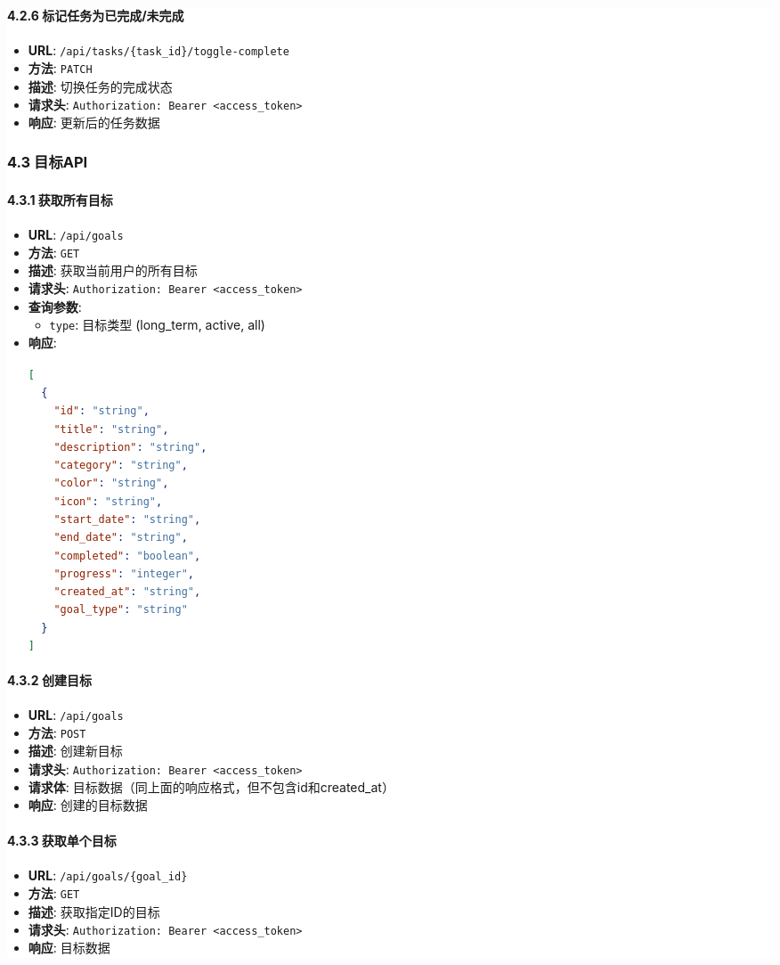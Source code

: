 #### 4.2.6 标记任务为已完成/未完成

- **URL**: `/api/tasks/{task_id}/toggle-complete`
- **方法**: `PATCH`
- **描述**: 切换任务的完成状态
- **请求头**: `Authorization: Bearer <access_token>`
- **响应**: 更新后的任务数据

### 4.3 目标API

#### 4.3.1 获取所有目标

- **URL**: `/api/goals`
- **方法**: `GET`
- **描述**: 获取当前用户的所有目标
- **请求头**: `Authorization: Bearer <access_token>`
- **查询参数**:
  - `type`: 目标类型 (long_term, active, all)
- **响应**:
  ```json
  [
    {
      "id": "string",
      "title": "string",
      "description": "string",
      "category": "string",
      "color": "string",
      "icon": "string",
      "start_date": "string",
      "end_date": "string",
      "completed": "boolean",
      "progress": "integer",
      "created_at": "string",
      "goal_type": "string"
    }
  ]
  ```

#### 4.3.2 创建目标

- **URL**: `/api/goals`
- **方法**: `POST`
- **描述**: 创建新目标
- **请求头**: `Authorization: Bearer <access_token>`
- **请求体**: 目标数据（同上面的响应格式，但不包含id和created_at）
- **响应**: 创建的目标数据

#### 4.3.3 获取单个目标

- **URL**: `/api/goals/{goal_id}`
- **方法**: `GET`
- **描述**: 获取指定ID的目标
- **请求头**: `Authorization: Bearer <access_token>`
- **响应**: 目标数据
